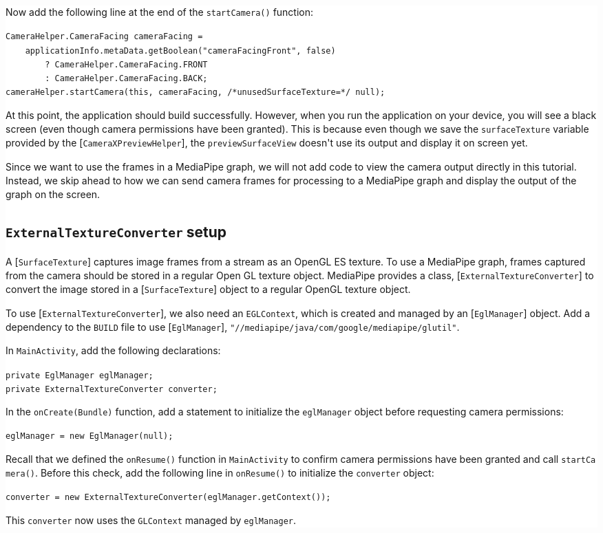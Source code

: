 Now add the following line at the end of the `startCamera()` function:

```
CameraHelper.CameraFacing cameraFacing =
    applicationInfo.metaData.getBoolean("cameraFacingFront", false)
        ? CameraHelper.CameraFacing.FRONT
        : CameraHelper.CameraFacing.BACK;
cameraHelper.startCamera(this, cameraFacing, /*unusedSurfaceTexture=*/ null);
```

At this point, the application should build successfully. However, when you run
the application on your device, you will see a black screen (even though camera
permissions have been granted). This is because even though we save the
`surfaceTexture` variable provided by the [`CameraXPreviewHelper`], the
`previewSurfaceView` doesn't use its output and display it on screen yet.

Since we want to use the frames in a MediaPipe graph, we will not add code to
view the camera output directly in this tutorial. Instead, we skip ahead to how
we can send camera frames for processing to a MediaPipe graph and display the
output of the graph on the screen.

## `ExternalTextureConverter` setup

A [`SurfaceTexture`] captures image frames from a stream as an OpenGL ES
texture. To use a MediaPipe graph, frames captured from the camera should be
stored in a regular Open GL texture object. MediaPipe provides a class,
[`ExternalTextureConverter`] to convert the image stored in a [`SurfaceTexture`]
object to a regular OpenGL texture object.

To use [`ExternalTextureConverter`], we also need an `EGLContext`, which is
created and managed by an [`EglManager`] object. Add a dependency to the `BUILD`
file to use [`EglManager`], `"//mediapipe/java/com/google/mediapipe/glutil"`.

In `MainActivity`, add the following declarations:

```
private EglManager eglManager;
private ExternalTextureConverter converter;
```

In the `onCreate(Bundle)` function, add a statement to initialize the
`eglManager` object before requesting camera permissions:

```
eglManager = new EglManager(null);
```

Recall that we defined the `onResume()` function in `MainActivity` to confirm
camera permissions have been granted and call `startCamera()`. Before this
check, add the following line in `onResume()` to initialize the `converter`
object:

```
converter = new ExternalTextureConverter(eglManager.getContext());
```

This `converter` now uses the `GLContext` managed by `eglManager`.


[`PermissionHelper`]: https://github.com/google/mediapipe/tree/master/mediapipe/java/com/google/mediapipe/components/PermissionHelper.java